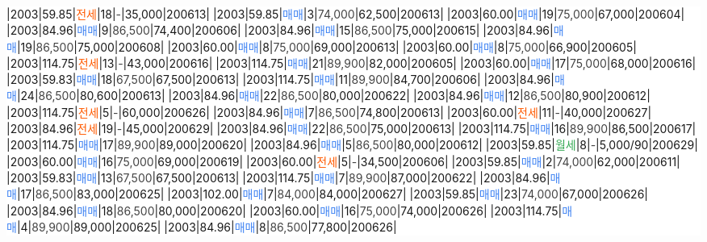 |2003|59.85|<span style="color:#ff5a00">전세</span>|18|<span style="color:#444444">-</span>|35,000|200613|
|2003|59.85|<span style="color:#4285f3">매매</span>|3|<span style="color:#444444">74,000</span>|62,500|200613|
|2003|60.00|<span style="color:#4285f3">매매</span>|19|<span style="color:#444444">75,000</span>|67,000|200604|
|2003|84.96|<span style="color:#4285f3">매매</span>|9|<span style="color:#444444">86,500</span>|74,400|200606|
|2003|84.96|<span style="color:#4285f3">매매</span>|15|<span style="color:#444444">86,500</span>|75,000|200615|
|2003|84.96|<span style="color:#4285f3">매매</span>|19|<span style="color:#444444">86,500</span>|75,000|200608|
|2003|60.00|<span style="color:#4285f3">매매</span>|8|<span style="color:#444444">75,000</span>|69,000|200613|
|2003|60.00|<span style="color:#4285f3">매매</span>|8|<span style="color:#444444">75,000</span>|66,900|200605|
|2003|114.75|<span style="color:#ff5a00">전세</span>|13|<span style="color:#444444">-</span>|43,000|200616|
|2003|114.75|<span style="color:#4285f3">매매</span>|21|<span style="color:#444444">89,900</span>|82,000|200605|
|2003|60.00|<span style="color:#4285f3">매매</span>|17|<span style="color:#444444">75,000</span>|68,000|200616|
|2003|59.83|<span style="color:#4285f3">매매</span>|18|<span style="color:#444444">67,500</span>|67,500|200613|
|2003|114.75|<span style="color:#4285f3">매매</span>|11|<span style="color:#444444">89,900</span>|84,700|200606|
|2003|84.96|<span style="color:#4285f3">매매</span>|24|<span style="color:#444444">86,500</span>|80,600|200613|
|2003|84.96|<span style="color:#4285f3">매매</span>|22|<span style="color:#444444">86,500</span>|80,000|200622|
|2003|84.96|<span style="color:#4285f3">매매</span>|12|<span style="color:#444444">86,500</span>|80,900|200612|
|2003|114.75|<span style="color:#ff5a00">전세</span>|5|<span style="color:#444444">-</span>|60,000|200626|
|2003|84.96|<span style="color:#4285f3">매매</span>|7|<span style="color:#444444">86,500</span>|74,800|200613|
|2003|60.00|<span style="color:#ff5a00">전세</span>|11|<span style="color:#444444">-</span>|40,000|200627|
|2003|84.96|<span style="color:#ff5a00">전세</span>|19|<span style="color:#444444">-</span>|45,000|200629|
|2003|84.96|<span style="color:#4285f3">매매</span>|22|<span style="color:#444444">86,500</span>|75,000|200613|
|2003|114.75|<span style="color:#4285f3">매매</span>|16|<span style="color:#444444">89,900</span>|86,500|200617|
|2003|114.75|<span style="color:#4285f3">매매</span>|17|<span style="color:#444444">89,900</span>|89,000|200620|
|2003|84.96|<span style="color:#4285f3">매매</span>|5|<span style="color:#444444">86,500</span>|80,000|200612|
|2003|59.85|<span style="color:#34a853">월세</span>|8|<span style="color:#444444">-</span>|5,000/90|200629|
|2003|60.00|<span style="color:#4285f3">매매</span>|16|<span style="color:#444444">75,000</span>|69,000|200619|
|2003|60.00|<span style="color:#ff5a00">전세</span>|5|<span style="color:#444444">-</span>|34,500|200606|
|2003|59.85|<span style="color:#4285f3">매매</span>|2|<span style="color:#444444">74,000</span>|62,000|200611|
|2003|59.83|<span style="color:#4285f3">매매</span>|13|<span style="color:#444444">67,500</span>|67,500|200613|
|2003|114.75|<span style="color:#4285f3">매매</span>|7|<span style="color:#444444">89,900</span>|87,000|200622|
|2003|84.96|<span style="color:#4285f3">매매</span>|17|<span style="color:#444444">86,500</span>|83,000|200625|
|2003|102.00|<span style="color:#4285f3">매매</span>|7|<span style="color:#444444">84,000</span>|84,000|200627|
|2003|59.85|<span style="color:#4285f3">매매</span>|23|<span style="color:#444444">74,000</span>|67,000|200626|
|2003|84.96|<span style="color:#4285f3">매매</span>|18|<span style="color:#444444">86,500</span>|80,000|200620|
|2003|60.00|<span style="color:#4285f3">매매</span>|16|<span style="color:#444444">75,000</span>|74,000|200626|
|2003|114.75|<span style="color:#4285f3">매매</span>|4|<span style="color:#444444">89,900</span>|89,000|200625|
|2003|84.96|<span style="color:#4285f3">매매</span>|8|<span style="color:#444444">86,500</span>|77,800|200626|